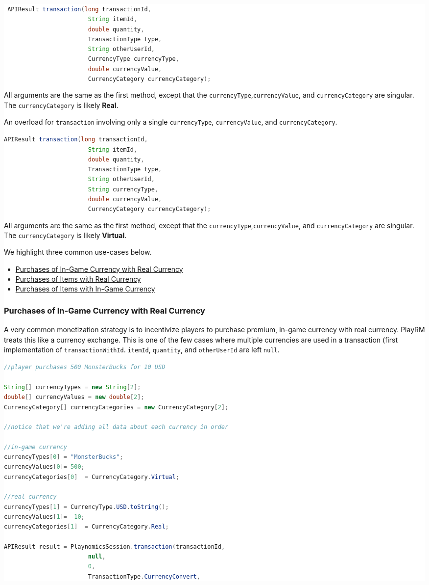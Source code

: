 ```java
 APIResult transaction(long transactionId, 
                        String itemId,
                        double quantity, 
                        TransactionType type, 
                        String otherUserId,
                        CurrencyType currencyType, 
                        double currencyValue,
                        CurrencyCategory currencyCategory);
```

All arguments are the same as the first method, except that the `currencyType`,`currencyValue`, and `currencyCategory` are singular. The `currencyCategory` is likely <strong>Real</strong>.

An overload for `transaction` involving only a single `currencyType`, `currencyValue`, and `currencyCategory`.

```java
APIResult transaction(long transactionId, 
                        String itemId,
                        double quantity, 
                        TransactionType type, 
                        String otherUserId,
                        String currencyType, 
                        double currencyValue,
                        CurrencyCategory currencyCategory);
```

All arguments are the same as the first method, except that the `currencyType`,`currencyValue`, and `currencyCategory` are singular. The `currencyCategory` is likely <strong>Virtual</strong>.

We highlight three common use-cases below.
* [Purchases of In-Game Currency with Real Currency](#purchases-of-in-game-currency-with-real-currency)
* [Purchases of Items with Real Currency](#purchases-of-items-with-real-currency)
* [Purchases of Items with In-Game Currency](#purchases-of-items-with-in-game-currency)

### Purchases of In-Game Currency with Real Currency

A very common monetization strategy is to incentivize players to purchase premium, in-game currency with real currency. PlayRM treats this like a currency exchange. This is one of the few cases where multiple currencies are used in a transaction (first implementation of `transactionWithId`. `itemId`, `quantity`, and `otherUserId` are left `null`.

```java
//player purchases 500 MonsterBucks for 10 USD

String[] currencyTypes = new String[2];
double[] currencyValues = new double[2];
CurrencyCategory[] currencyCategories = new CurrencyCategory[2];

//notice that we're adding all data about each currency in order

//in-game currency
currencyTypes[0] = "MonsterBucks";
currencyValues[0]= 500;
currencyCategories[0]  = CurrencyCategory.Virtual;

//real currency
currencyTypes[1] = CurrencyType.USD.toString();
currencyValues[1]= -10;
currencyCategories[1]  = CurrencyCategory.Real;

APIResult result = PlaynomicsSession.transaction(transactionId, 
                        null,
                        0, 
                        TransactionType.CurrencyConvert, 
```